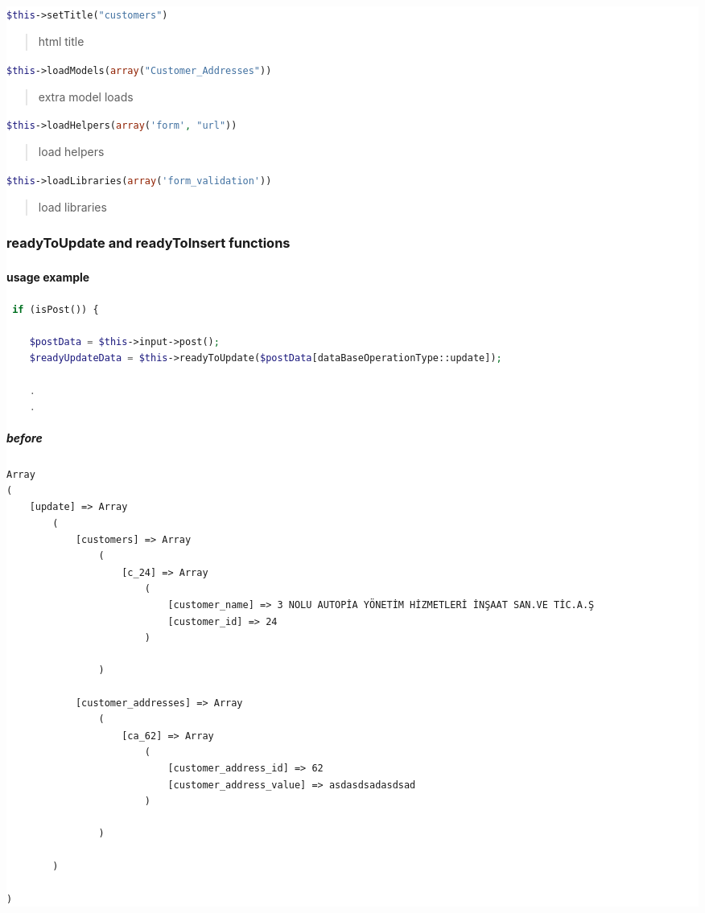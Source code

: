```php
$this->setTitle("customers")
```
>html title
```php
$this->loadModels(array("Customer_Addresses"))
```
>extra model loads
  
```php
$this->loadHelpers(array('form', "url"))
```
>load helpers
  
```php
$this->loadLibraries(array('form_validation'))
```
>load libraries






### readyToUpdate and readyToInsert functions


#### usage example

```php
 if (isPost()) {

    $postData = $this->input->post();
    $readyUpdateData = $this->readyToUpdate($postData[dataBaseOperationType::update]);
            
    .
    .
```
##### before
```
Array
(
    [update] => Array
        (
            [customers] => Array
                (
                    [c_24] => Array
                        (
                            [customer_name] => 3 NOLU AUTOPİA YÖNETİM HİZMETLERİ İNŞAAT SAN.VE TİC.A.Ş
                            [customer_id] => 24
                        )

                )

            [customer_addresses] => Array
                (
                    [ca_62] => Array
                        (
                            [customer_address_id] => 62
                            [customer_address_value] => asdasdsadasdsad
                        )

                )

        )

)
```
